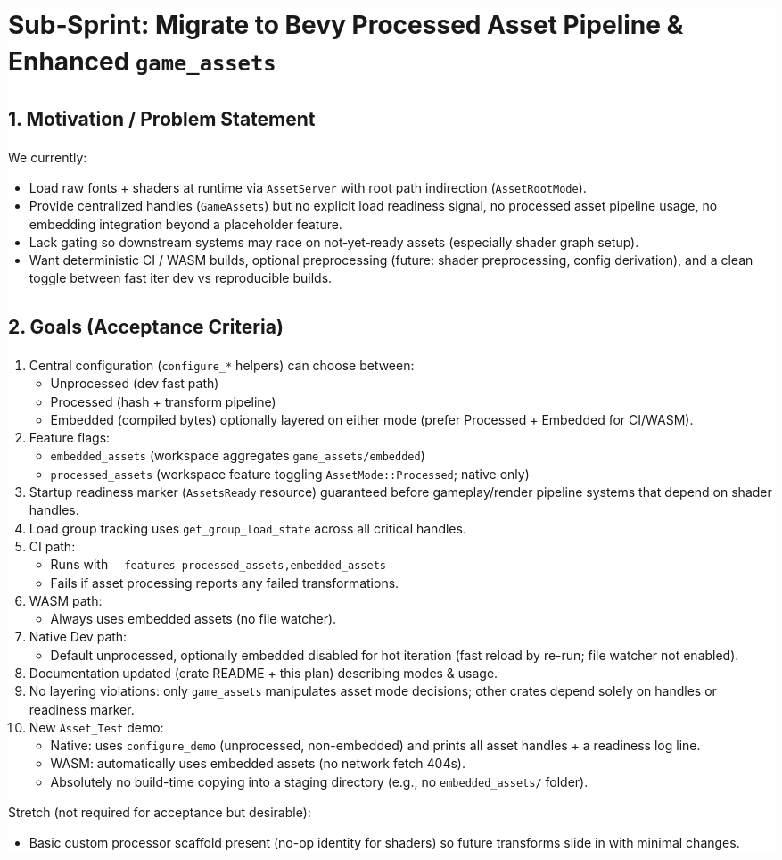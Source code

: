 # Sub‑Sprint: Migrate to Bevy Processed Asset Pipeline & Enhanced `game_assets`

## 1. Motivation / Problem Statement

We currently:

- Load raw fonts + shaders at runtime via `AssetServer` with root path indirection (`AssetRootMode`).
- Provide centralized handles (`GameAssets`) but no explicit load readiness signal, no processed asset pipeline usage, no embedding integration beyond a placeholder feature.
- Lack gating so downstream systems may race on not‑yet‑ready assets (especially shader graph setup).
- Want deterministic CI / WASM builds, optional preprocessing (future: shader preprocessing, config derivation), and a clean toggle between fast iter dev vs reproducible builds.

## 2. Goals (Acceptance Criteria)

1. Central configuration (`configure_*` helpers) can choose between:
   - Unprocessed (dev fast path)
   - Processed (hash + transform pipeline)
   - Embedded (compiled bytes) optionally layered on either mode (prefer Processed + Embedded for CI/WASM).
2. Feature flags:
   - `embedded_assets` (workspace aggregates `game_assets/embedded`)
   - `processed_assets` (workspace feature toggling `AssetMode::Processed`; native only)
3. Startup readiness marker (`AssetsReady` resource) guaranteed before gameplay/render pipeline systems that depend on shader handles.
4. Load group tracking uses `get_group_load_state` across all critical handles.
5. CI path:
   - Runs with `--features processed_assets,embedded_assets`
   - Fails if asset processing reports any failed transformations.
6. WASM path:
   - Always uses embedded assets (no file watcher).
7. Native Dev path:
   - Default unprocessed, optionally embedded disabled for hot iteration (fast reload by re-run; file watcher not enabled).
8. Documentation updated (crate README + this plan) describing modes & usage.
9. No layering violations: only `game_assets` manipulates asset mode decisions; other crates depend solely on handles or readiness marker.
10. New `Asset_Test` demo:
    - Native: uses `configure_demo` (unprocessed, non-embedded) and prints all asset handles + a readiness log line.
    - WASM: automatically uses embedded assets (no network fetch 404s).
    - Absolutely no build-time copying into a staging directory (e.g., no `embedded_assets/` folder).

Stretch (not required for acceptance but desirable):

- Basic custom processor scaffold present (no-op identity for shaders) so future transforms slide in with minimal changes.
